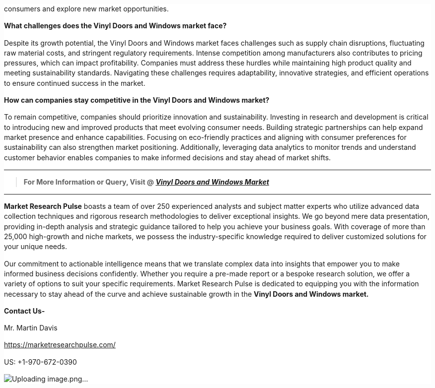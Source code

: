 consumers and explore new market opportunities.</p><p><strong>What challenges does the Vinyl Doors and Windows market face?</strong></p><p>Despite its growth potential, the Vinyl Doors and Windows market faces challenges such as supply chain disruptions, fluctuating raw material costs, and stringent regulatory requirements. Intense competition among manufacturers also contributes to pricing pressures, which can impact profitability. Companies must address these hurdles while maintaining high product quality and meeting sustainability standards. Navigating these challenges requires adaptability, innovative strategies, and efficient operations to ensure continued success in the market.</p><p><strong>How can companies stay competitive in the Vinyl Doors and Windows market?</strong></p><p>To remain competitive, companies should prioritize innovation and sustainability. Investing in research and development is critical to introducing new and improved products that meet evolving consumer needs. Building strategic partnerships can help expand market presence and enhance capabilities. Focusing on eco-friendly practices and aligning with consumer preferences for sustainability can also strengthen market positioning. Additionally, leveraging data analytics to monitor trends and understand customer behavior enables companies to make informed decisions and stay ahead of market shifts.</p><hr /><blockquote><p><strong>For More Information or Query, Visit @&nbsp;<em><a href="https://marketresearchpulse.com/report/50874/vinyl-doors-and-windows-market?utm_source=Linkedin&utm_medium=0114">Vinyl Doors and Windows Market</a></em></strong></p></blockquote><hr /><p><strong>Market Research Pulse</strong> boasts a team of over 250 experienced analysts and subject matter experts who utilize advanced data collection techniques and rigorous research methodologies to deliver exceptional insights. We go beyond mere data presentation, providing in-depth analysis and strategic guidance tailored to help you achieve your business goals. With coverage of more than 25,000 high-growth and niche markets, we possess the industry-specific knowledge required to deliver customized solutions for your unique needs.</p><p>Our commitment to actionable intelligence means that we translate complex data into insights that empower you to make informed business decisions confidently. Whether you require a pre-made report or a bespoke research solution, we offer a variety of options to suit your specific requirements. Market Research Pulse is dedicated to equipping you with the information necessary to stay ahead of the curve and achieve sustainable growth in the <strong>Vinyl Doors and Windows market.</strong></p><p><strong>Contact Us-</strong></p><p>Mr. Martin Davis</p><p>https://marketresearchpulse.com/</p><p>US: +1-970-672-0390</p>
![Uploading image.png…]()
